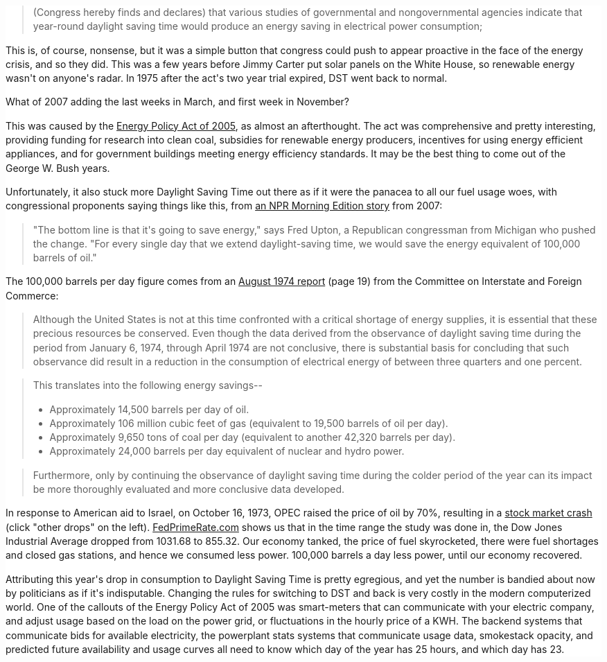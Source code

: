 > (Congress hereby finds and declares) that various studies of governmental and nongovernmental agencies indicate that year-round daylight saving time would produce an energy saving in electrical power consumption;

This is, of course, nonsense, but it was a simple button that congress could push to appear proactive in the face of the energy crisis, and so they did. This was a few years before Jimmy Carter put solar panels on the White House, so renewable energy wasn't on anyone's radar. In 1975 after the act's two year trial expired, DST went back to normal.

What of 2007 adding the last weeks in March, and first week in November?

This was caused by the [Energy Policy Act of 2005](http://www.gpo.gov/fdsys/pkg/STATUTE-119/pdf/STATUTE-119-Pg594.pdf), as almost an afterthought. The act was comprehensive and pretty interesting, providing funding for research into clean coal, subsidies for renewable energy producers, incentives for using energy efficient appliances, and for government buildings meeting energy efficiency standards. It may be the best thing to come out of the George W. Bush years.

Unfortunately, it also stuck more Daylight Saving Time out there as if it were the panacea to all our fuel usage woes, with congressional proponents saying things like this, from [an NPR Morning Edition story](http://www.npr.org/templates/story/story.php?storyId=7786075) from 2007:

> "The bottom line is that it's going to save energy," says Fred Upton, a Republican congressman from Michigan who pushed the change. "For every single day that we extend daylight-saving time, we would save the energy equivalent of 100,000 barrels of oil."

The 100,000 barrels per day figure comes from an [August 1974 report](http://www.fordlibrarymuseum.gov/library/document/0055/1668702.pdf) (page 19) from the Committee on Interstate and Foreign Commerce:

> Although the United States is not at this time confronted with a critical shortage of energy supplies, it is essential that these precious resources be conserved. Even though the data derived from the observance
of daylight saving time during the period from January 6, 1974, through April 1974 are not conclusive, there is substantial basis for concluding that such observance did result in a reduction in the consumption of electrical energy of between three quarters and one percent.

> This translates into the following energy savings--
> * Approximately 14,500 barrels per day of oil.
> * Approximately 106 million cubic feet of gas (equivalent to 19,500 barrels of oil per day).
> * Approximately 9,650 tons of coal per day (equivalent to another 42,320 barrels per day).
> * Approximately 24,000 barrels per day equivalent of nuclear and hydro power.

> Furthermore, only by continuing the observance of daylight saving time during the colder period of the year can its impact be more thoroughly evaluated and more conclusive data developed.

In response to American aid to Israel, on October 16, 1973, OPEC raised the price of oil by 70%, resulting in a [stock market crash](http://online.wsj.com/public/resources/documents/info-StockCrash_0710-14.html) (click "other drops" on the left). [FedPrimeRate.com](http://www.fedprimerate.com/dow-jones-industrial-average-history-djia.htm) shows us that in the time range the study was done in, the Dow Jones Industrial Average dropped from 1031.68 to 855.32. Our economy tanked, the price of fuel skyrocketed, there were fuel shortages and closed gas stations, and hence we consumed less power. 100,000 barrels a day less power, until our economy recovered.

Attributing this year's drop in consumption to Daylight Saving Time is pretty egregious, and yet the number is bandied about now by politicians as if it's indisputable. Changing the rules for switching to DST and back is very costly in the modern computerized world. One of the callouts of the Energy Policy Act of 2005 was smart-meters that can communicate with your electric company, and adjust usage based on the load on the power grid, or fluctuations in the hourly price of a KWH. The backend systems that communicate bids for available electricity, the powerplant stats systems that communicate usage data, smokestack opacity, and predicted future availability and usage curves all need to know which day of the year has 25 hours, and which day has 23.
